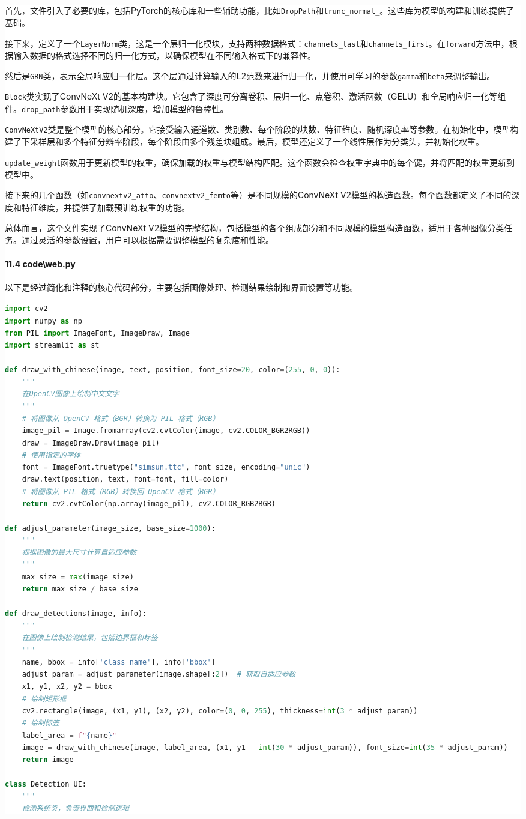 首先，文件引入了必要的库，包括PyTorch的核心库和一些辅助功能，比如`DropPath`和`trunc_normal_`。这些库为模型的构建和训练提供了基础。

接下来，定义了一个`LayerNorm`类，这是一个层归一化模块，支持两种数据格式：`channels_last`和`channels_first`。在`forward`方法中，根据输入数据的格式选择不同的归一化方式，以确保模型在不同输入格式下的兼容性。

然后是`GRN`类，表示全局响应归一化层。这个层通过计算输入的L2范数来进行归一化，并使用可学习的参数`gamma`和`beta`来调整输出。

`Block`类实现了ConvNeXt V2的基本构建块。它包含了深度可分离卷积、层归一化、点卷积、激活函数（GELU）和全局响应归一化等组件。`drop_path`参数用于实现随机深度，增加模型的鲁棒性。

`ConvNeXtV2`类是整个模型的核心部分。它接受输入通道数、类别数、每个阶段的块数、特征维度、随机深度率等参数。在初始化中，模型构建了下采样层和多个特征分辨率阶段，每个阶段由多个残差块组成。最后，模型还定义了一个线性层作为分类头，并初始化权重。

`update_weight`函数用于更新模型的权重，确保加载的权重与模型结构匹配。这个函数会检查权重字典中的每个键，并将匹配的权重更新到模型中。

接下来的几个函数（如`convnextv2_atto`、`convnextv2_femto`等）是不同规模的ConvNeXt V2模型的构造函数。每个函数都定义了不同的深度和特征维度，并提供了加载预训练权重的功能。

总体而言，这个文件实现了ConvNeXt V2模型的完整结构，包括模型的各个组成部分和不同规模的模型构造函数，适用于各种图像分类任务。通过灵活的参数设置，用户可以根据需要调整模型的复杂度和性能。

#### 11.4 code\web.py

以下是经过简化和注释的核心代码部分，主要包括图像处理、检测结果绘制和界面设置等功能。

```python
import cv2
import numpy as np
from PIL import ImageFont, ImageDraw, Image
import streamlit as st

def draw_with_chinese(image, text, position, font_size=20, color=(255, 0, 0)):
    """
    在OpenCV图像上绘制中文文字
    """
    # 将图像从 OpenCV 格式（BGR）转换为 PIL 格式（RGB）
    image_pil = Image.fromarray(cv2.cvtColor(image, cv2.COLOR_BGR2RGB))
    draw = ImageDraw.Draw(image_pil)
    # 使用指定的字体
    font = ImageFont.truetype("simsun.ttc", font_size, encoding="unic")
    draw.text(position, text, font=font, fill=color)
    # 将图像从 PIL 格式（RGB）转换回 OpenCV 格式（BGR）
    return cv2.cvtColor(np.array(image_pil), cv2.COLOR_RGB2BGR)

def adjust_parameter(image_size, base_size=1000):
    """
    根据图像的最大尺寸计算自适应参数
    """
    max_size = max(image_size)
    return max_size / base_size

def draw_detections(image, info):
    """
    在图像上绘制检测结果，包括边界框和标签
    """
    name, bbox = info['class_name'], info['bbox']
    adjust_param = adjust_parameter(image.shape[:2])  # 获取自适应参数
    x1, y1, x2, y2 = bbox
    # 绘制矩形框
    cv2.rectangle(image, (x1, y1), (x2, y2), color=(0, 0, 255), thickness=int(3 * adjust_param))
    # 绘制标签
    label_area = f"{name}"
    image = draw_with_chinese(image, label_area, (x1, y1 - int(30 * adjust_param)), font_size=int(35 * adjust_param))
    return image

class Detection_UI:
    """
    检测系统类，负责界面和检测逻辑
```